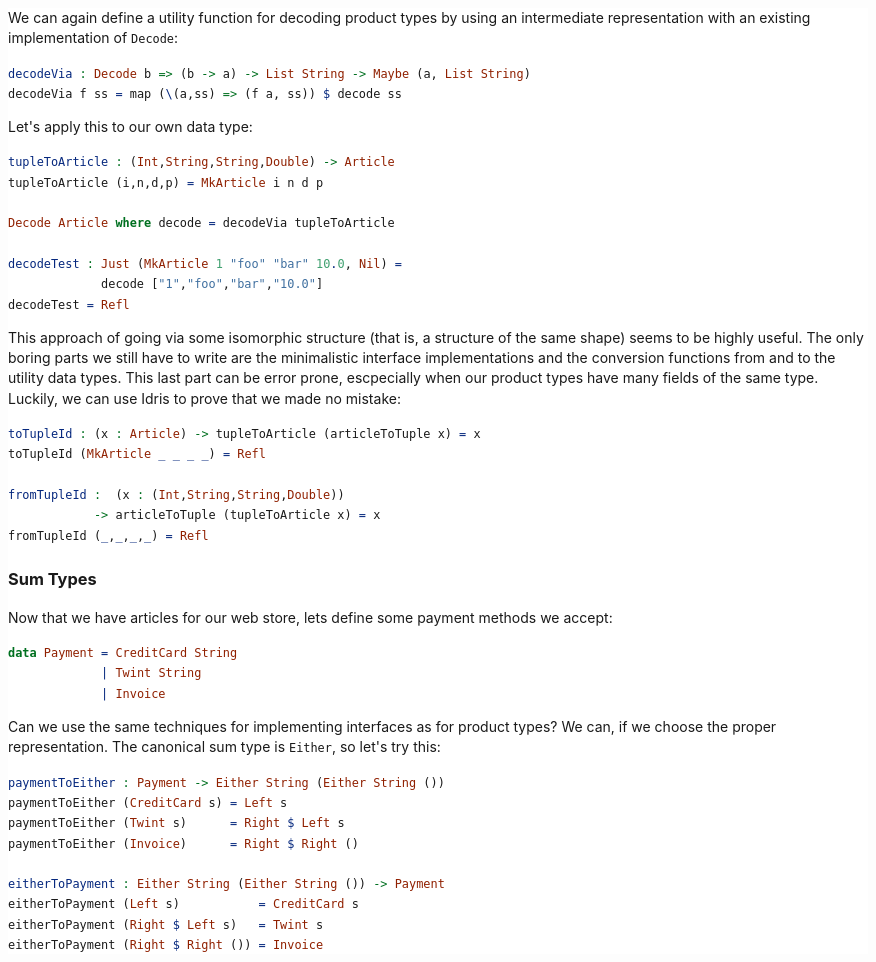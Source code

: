 We can again define a utility function for decoding product
types by using an intermediate representation with an
existing implementation of `Decode`:

```idris
decodeVia : Decode b => (b -> a) -> List String -> Maybe (a, List String)
decodeVia f ss = map (\(a,ss) => (f a, ss)) $ decode ss
```

Let's apply this to our own data type:

```idris
tupleToArticle : (Int,String,String,Double) -> Article
tupleToArticle (i,n,d,p) = MkArticle i n d p

Decode Article where decode = decodeVia tupleToArticle

decodeTest : Just (MkArticle 1 "foo" "bar" 10.0, Nil) =
             decode ["1","foo","bar","10.0"]
decodeTest = Refl
```

This approach of going via some isomorphic structure (that is, a structure
of the same shape) seems to be highly useful. The only boring
parts we still have to write are the minimalistic interface implementations
and the conversion functions from and to the utility data types.
This last part can be error prone, escpecially when our product
types have many fields of the same type. Luckily, we can use
Idris to prove that we made no mistake:

```idris
toTupleId : (x : Article) -> tupleToArticle (articleToTuple x) = x
toTupleId (MkArticle _ _ _ _) = Refl

fromTupleId :  (x : (Int,String,String,Double))
            -> articleToTuple (tupleToArticle x) = x
fromTupleId (_,_,_,_) = Refl
```

### Sum Types

Now that we have articles for our web store, lets define some payment
methods we accept:

```idris
data Payment = CreditCard String
             | Twint String
             | Invoice
```

Can we use the same techniques for implementing interfaces as
for product types? We can, if we choose the proper
representation. The canonical sum type is `Either`, so let's try this:

```idris
paymentToEither : Payment -> Either String (Either String ())
paymentToEither (CreditCard s) = Left s
paymentToEither (Twint s)      = Right $ Left s
paymentToEither (Invoice)      = Right $ Right ()

eitherToPayment : Either String (Either String ()) -> Payment
eitherToPayment (Left s)           = CreditCard s
eitherToPayment (Right $ Left s)   = Twint s
eitherToPayment (Right $ Right ()) = Invoice
```
